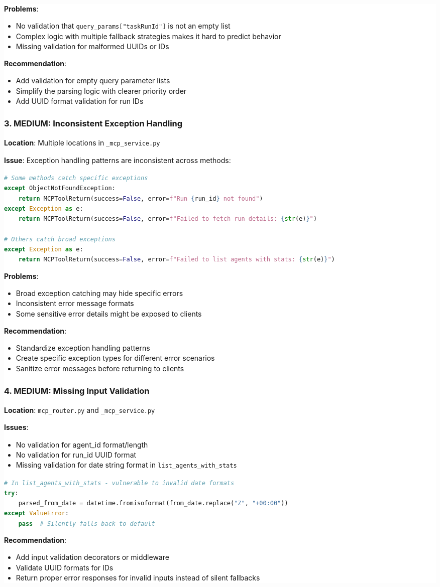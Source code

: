 **Problems**:
- No validation that `query_params["taskRunId"]` is not an empty list
- Complex logic with multiple fallback strategies makes it hard to predict behavior
- Missing validation for malformed UUIDs or IDs

**Recommendation**:
- Add validation for empty query parameter lists
- Simplify the parsing logic with clearer priority order
- Add UUID format validation for run IDs

### 3. **MEDIUM: Inconsistent Exception Handling**
**Location**: Multiple locations in `_mcp_service.py`

**Issue**: Exception handling patterns are inconsistent across methods:

```python
# Some methods catch specific exceptions
except ObjectNotFoundException:
    return MCPToolReturn(success=False, error=f"Run {run_id} not found")
except Exception as e:
    return MCPToolReturn(success=False, error=f"Failed to fetch run details: {str(e)}")

# Others catch broad exceptions
except Exception as e:
    return MCPToolReturn(success=False, error=f"Failed to list agents with stats: {str(e)}")
```

**Problems**:
- Broad exception catching may hide specific errors
- Inconsistent error message formats
- Some sensitive error details might be exposed to clients

**Recommendation**:
- Standardize exception handling patterns
- Create specific exception types for different error scenarios
- Sanitize error messages before returning to clients

### 4. **MEDIUM: Missing Input Validation**
**Location**: `mcp_router.py` and `_mcp_service.py`

**Issues**:
- No validation for agent_id format/length
- No validation for run_id UUID format
- Missing validation for date string format in `list_agents_with_stats`

```python
# In list_agents_with_stats - vulnerable to invalid date formats
try:
    parsed_from_date = datetime.fromisoformat(from_date.replace("Z", "+00:00"))
except ValueError:
    pass  # Silently falls back to default
```

**Recommendation**:
- Add input validation decorators or middleware
- Validate UUID formats for IDs
- Return proper error responses for invalid inputs instead of silent fallbacks
